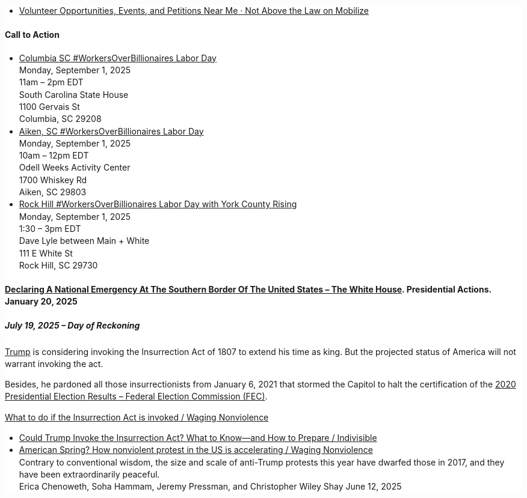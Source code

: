 - [Volunteer Opportunities, Events, and Petitions Near Me · Not Above the Law on Mobilize](https://www.mobilize.us/notabovethelaw/)

#### Call to Action

<div id="2025-09-01T23:59:59">

<ul>

<li><a href="https://www.mobilize.us/mayday/event/827854/">Columbia SC #WorkersOverBillionaires Labor Day</a><br />Monday, September 1, 2025<br />11am – 2pm EDT<br />South Carolina State House<br />1100 Gervais St<br />Columbia, SC 29208</li>

<li>
<a href="https://www.mobilize.us/mayday/event/827854/">Aiken, SC #WorkersOverBillionaires Labor Day</a><br />Monday, September 1, 2025<br />10am – 12pm EDT<br />Odell Weeks Activity Center<br />1700 Whiskey Rd<br />Aiken, SC 29803</li>
<li><a href="https://www.mobilize.us/mayday/event/823582/">Rock Hill #WorkersOverBillionaires Labor Day with York County Rising</a><br />Monday, September 1, 2025<br />1:30 – 3pm EDT<br />Dave Lyle between Main + White<br />111 E White St<br />Rock Hill, SC 29730</li>
</ul>

</div>

<div id="2025-07-19T23:59:59">

<h4><a href="https://www.whitehouse.gov/presidential-actions/2025/01/declaring-a-national-emergency-at-the-southern-border-of-the-united-states/">Declaring A National Emergency At The Southern Border Of The United States – The White House</a>. Presidential Actions. January 20, 2025</h4>

<h5>July 19, 2025 – Day of Reckoning</h5>

<a href="https://www.donaldjtrump.com/">Trump</a> is considering invoking the Insurrection Act of 1807 to extend his time as king. But the projected status of America will not warrant invoking the act.

Besides, he pardoned all those insurrectionists from January 6, 2021 that stormed the Capitol to halt the certification of the <a href="https://www.fec.gov/resources/cms-content/documents/federalelections2020.pdf">2020 Presidential Election Results – Federal Election Commission (FEC)</a>.

<a href="https://wagingnonviolence.org/2025/04/what-to-do-if-the-insurrection-act-is-invoked/">
What to do if the Insurrection Act is invoked / Waging Nonviolence</a>

<ul>
<li><a href="https://indivisible.org/resource/could-trump-invoke-insurrection-act-what-know-and-how-prepare">Could Trump Invoke the Insurrection Act? What to Know—and How to Prepare / Indivisible</a></li>
<li><a href="https://wagingnonviolence.org/2025/06/american-spring-nonviolent-protest-accelerating/">American Spring? How nonviolent protest in the US is accelerating / Waging Nonviolence</a><br />Contrary to conventional wisdom, the size and scale of anti-Trump protests this year have dwarfed those in 2017, and they have been extraordinarily peaceful.<br />Erica Chenoweth, Soha Hammam, Jeremy Pressman, and Christopher Wiley Shay June 12, 2025</li>
</ul>


</div>

<div id="2025-06-14T23:59:59">
